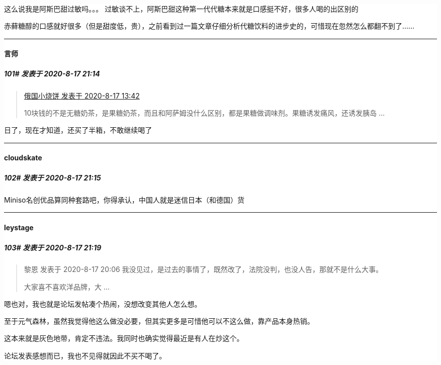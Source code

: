 这么说我是阿斯巴甜过敏吗。。。</blockquote>
过敏谈不上，阿斯巴甜这种第一代代糖本来就是口感挺不好，很多人喝的出区别的

赤藓糖醇的口感就好很多（但是甜度低，贵），之前看到过一篇文章仔细分析代糖饮料的进步史的，可惜现在忽然怎么都翻不到了……







*****

####  言师  
##### 101#       发表于 2020-8-17 21:14



<blockquote><a href="httphttps://bbs.saraba1st.com/2b/forum.php?mod=redirect&amp;goto=findpost&amp;pid=48459994&amp;ptid=1955099" target="_blank">俄国小烧饼 发表于 2020-8-17 13:42</a>

10块钱的不是无糖奶茶，是果糖奶茶，而且和阿萨姆没什么区别，都是果糖做调味剂。果糖诱发痛风，还诱发胰岛 ...</blockquote>
日了，现在才知道，还买了半箱，不敢继续喝了







*****

####  cloudskate  
##### 102#       发表于 2020-8-17 21:15




Miniso名创优品算同种套路吧，你得承认，中国人就是迷信日本（和德国）货







*****

####  leystage  
##### 103#       发表于 2020-8-17 21:19



<blockquote>黎恩 发表于 2020-8-17 20:06
我没见过，是过去的事情了，既然改了，法院没判，也没人告，那就不是什么大事。


大家喜不喜欢洋品牌，大 ...</blockquote>
嗯也对，我也就是论坛发帖凑个热闹，没想改变其他人怎么想。


至于元气森林，虽然我觉得他这么做没必要，但其实更多是可惜他可以不这么做，靠产品本身热销。


这本来就是灰色地带，肯定不违法。我同时也确实觉得最近是有人在炒这个。


论坛发表感想而已，我也不见得就因此不买不喝了。
